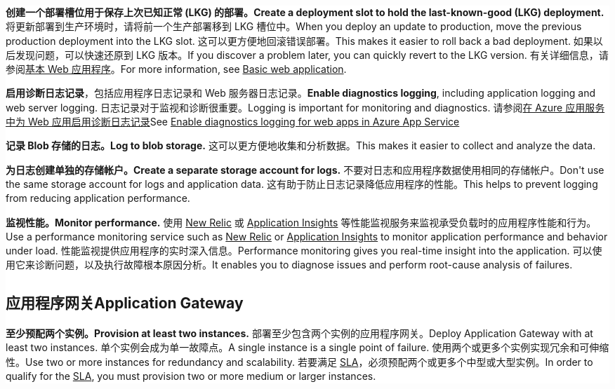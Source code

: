 <span data-ttu-id="c7246-140">**创建一个部署槽位用于保存上次已知正常 (LKG) 的部署。**</span><span class="sxs-lookup"><span data-stu-id="c7246-140">**Create a deployment slot to hold the last-known-good (LKG) deployment.**</span></span> <span data-ttu-id="c7246-141">将更新部署到生产环境时，请将前一个生产部署移到 LKG 槽位中。</span><span class="sxs-lookup"><span data-stu-id="c7246-141">When you deploy an update to production, move the previous production deployment into the LKG slot.</span></span> <span data-ttu-id="c7246-142">这可以更方便地回滚错误部署。</span><span class="sxs-lookup"><span data-stu-id="c7246-142">This makes it easier to roll back a bad deployment.</span></span> <span data-ttu-id="c7246-143">如果以后发现问题，可以快速还原到 LKG 版本。</span><span class="sxs-lookup"><span data-stu-id="c7246-143">If you discover a problem later, you can quickly revert to the LKG version.</span></span> <span data-ttu-id="c7246-144">有关详细信息，请参阅[基本 Web 应用程序](../reference-architectures/app-service-web-app/basic-web-app.md)。</span><span class="sxs-lookup"><span data-stu-id="c7246-144">For more information, see [Basic web application](../reference-architectures/app-service-web-app/basic-web-app.md).</span></span>

<span data-ttu-id="c7246-145">**启用诊断日志记录**，包括应用程序日志记录和 Web 服务器日志记录。</span><span class="sxs-lookup"><span data-stu-id="c7246-145">**Enable diagnostics logging**, including application logging and web server logging.</span></span> <span data-ttu-id="c7246-146">日志记录对于监视和诊断很重要。</span><span class="sxs-lookup"><span data-stu-id="c7246-146">Logging is important for monitoring and diagnostics.</span></span> <span data-ttu-id="c7246-147">请参阅[在 Azure 应用服务中为 Web 应用启用诊断日志记录](/azure/app-service-web/web-sites-enable-diagnostic-log/)</span><span class="sxs-lookup"><span data-stu-id="c7246-147">See [Enable diagnostics logging for web apps in Azure App Service](/azure/app-service-web/web-sites-enable-diagnostic-log/)</span></span>

<span data-ttu-id="c7246-148">**记录 Blob 存储的日志。**</span><span class="sxs-lookup"><span data-stu-id="c7246-148">**Log to blob storage.**</span></span> <span data-ttu-id="c7246-149">这可以更方便地收集和分析数据。</span><span class="sxs-lookup"><span data-stu-id="c7246-149">This makes it easier to collect and analyze the data.</span></span>

<span data-ttu-id="c7246-150">**为日志创建单独的存储帐户。**</span><span class="sxs-lookup"><span data-stu-id="c7246-150">**Create a separate storage account for logs.**</span></span> <span data-ttu-id="c7246-151">不要对日志和应用程序数据使用相同的存储帐户。</span><span class="sxs-lookup"><span data-stu-id="c7246-151">Don't use the same storage account for logs and application data.</span></span> <span data-ttu-id="c7246-152">这有助于防止日志记录降低应用程序的性能。</span><span class="sxs-lookup"><span data-stu-id="c7246-152">This helps to prevent logging from reducing application performance.</span></span>

<span data-ttu-id="c7246-153">**监视性能。**</span><span class="sxs-lookup"><span data-stu-id="c7246-153">**Monitor performance.**</span></span> <span data-ttu-id="c7246-154">使用 [New Relic](https://newrelic.com/) 或 [Application Insights](/azure/application-insights/app-insights-overview/) 等性能监视服务来监视承受负载时的应用程序性能和行为。</span><span class="sxs-lookup"><span data-stu-id="c7246-154">Use a performance monitoring service such as [New Relic](https://newrelic.com/) or [Application Insights](/azure/application-insights/app-insights-overview/) to monitor application performance and behavior under load.</span></span>  <span data-ttu-id="c7246-155">性能监视提供应用程序的实时深入信息。</span><span class="sxs-lookup"><span data-stu-id="c7246-155">Performance monitoring gives you real-time insight into the application.</span></span> <span data-ttu-id="c7246-156">可以使用它来诊断问题，以及执行故障根本原因分析。</span><span class="sxs-lookup"><span data-stu-id="c7246-156">It enables you to diagnose issues and perform root-cause analysis of failures.</span></span>

## <a name="application-gateway"></a><span data-ttu-id="c7246-157">应用程序网关</span><span class="sxs-lookup"><span data-stu-id="c7246-157">Application Gateway</span></span>

<span data-ttu-id="c7246-158">**至少预配两个实例。**</span><span class="sxs-lookup"><span data-stu-id="c7246-158">**Provision at least two instances.**</span></span> <span data-ttu-id="c7246-159">部署至少包含两个实例的应用程序网关。</span><span class="sxs-lookup"><span data-stu-id="c7246-159">Deploy Application Gateway with at least two instances.</span></span> <span data-ttu-id="c7246-160">单个实例会成为单一故障点。</span><span class="sxs-lookup"><span data-stu-id="c7246-160">A single instance is a single point of failure.</span></span> <span data-ttu-id="c7246-161">使用两个或更多个实例实现冗余和可伸缩性。</span><span class="sxs-lookup"><span data-stu-id="c7246-161">Use two or more instances for redundancy and scalability.</span></span> <span data-ttu-id="c7246-162">若要满足 [SLA](https://azure.microsoft.com/support/legal/sla/application-gateway)，必须预配两个或更多个中型或大型实例。</span><span class="sxs-lookup"><span data-stu-id="c7246-162">In order to qualify for the [SLA](https://azure.microsoft.com/support/legal/sla/application-gateway), you must provision two or more medium or larger instances.</span></span>
